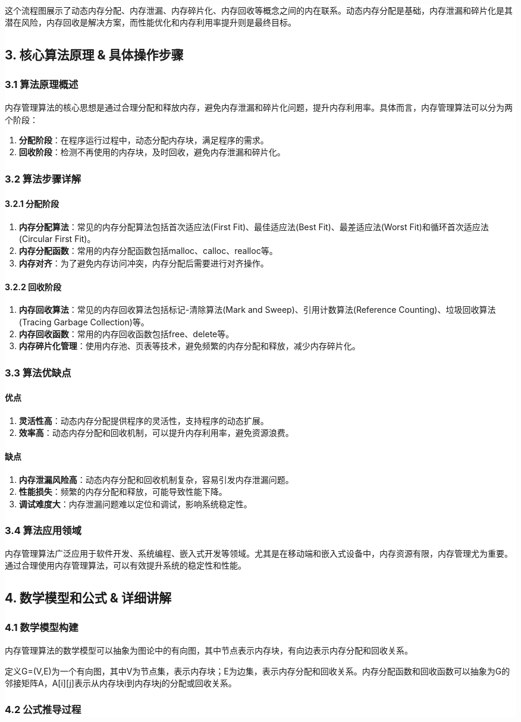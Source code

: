 这个流程图展示了动态内存分配、内存泄漏、内存碎片化、内存回收等概念之间的内在联系。动态内存分配是基础，内存泄漏和碎片化是其潜在风险，内存回收是解决方案，而性能优化和内存利用率提升则是最终目标。

## 3. 核心算法原理 & 具体操作步骤

### 3.1 算法原理概述

内存管理算法的核心思想是通过合理分配和释放内存，避免内存泄漏和碎片化问题，提升内存利用率。具体而言，内存管理算法可以分为两个阶段：

1. **分配阶段**：在程序运行过程中，动态分配内存块，满足程序的需求。
2. **回收阶段**：检测不再使用的内存块，及时回收，避免内存泄漏和碎片化。

### 3.2 算法步骤详解

#### 3.2.1 分配阶段

1. **内存分配算法**：常见的内存分配算法包括首次适应法(First Fit)、最佳适应法(Best Fit)、最差适应法(Worst Fit)和循环首次适应法(Circular First Fit)。
2. **内存分配函数**：常用的内存分配函数包括malloc、calloc、realloc等。
3. **内存对齐**：为了避免内存访问冲突，内存分配后需要进行对齐操作。

#### 3.2.2 回收阶段

1. **内存回收算法**：常见的内存回收算法包括标记-清除算法(Mark and Sweep)、引用计数算法(Reference Counting)、垃圾回收算法(Tracing Garbage Collection)等。
2. **内存回收函数**：常用的内存回收函数包括free、delete等。
3. **内存碎片化管理**：使用内存池、页表等技术，避免频繁的内存分配和释放，减少内存碎片化。

### 3.3 算法优缺点

#### 优点

1. **灵活性高**：动态内存分配提供程序的灵活性，支持程序的动态扩展。
2. **效率高**：动态内存分配和回收机制，可以提升内存利用率，避免资源浪费。

#### 缺点

1. **内存泄漏风险高**：动态内存分配和回收机制复杂，容易引发内存泄漏问题。
2. **性能损失**：频繁的内存分配和释放，可能导致性能下降。
3. **调试难度大**：内存泄漏问题难以定位和调试，影响系统稳定性。

### 3.4 算法应用领域

内存管理算法广泛应用于软件开发、系统编程、嵌入式开发等领域。尤其是在移动端和嵌入式设备中，内存资源有限，内存管理尤为重要。通过合理使用内存管理算法，可以有效提升系统的稳定性和性能。

## 4. 数学模型和公式 & 详细讲解

### 4.1 数学模型构建

内存管理算法的数学模型可以抽象为图论中的有向图，其中节点表示内存块，有向边表示内存分配和回收关系。

定义G=(V,E)为一个有向图，其中V为节点集，表示内存块；E为边集，表示内存分配和回收关系。内存分配函数和回收函数可以抽象为G的邻接矩阵A，A[i][j]表示从内存块i到内存块j的分配或回收关系。

### 4.2 公式推导过程
